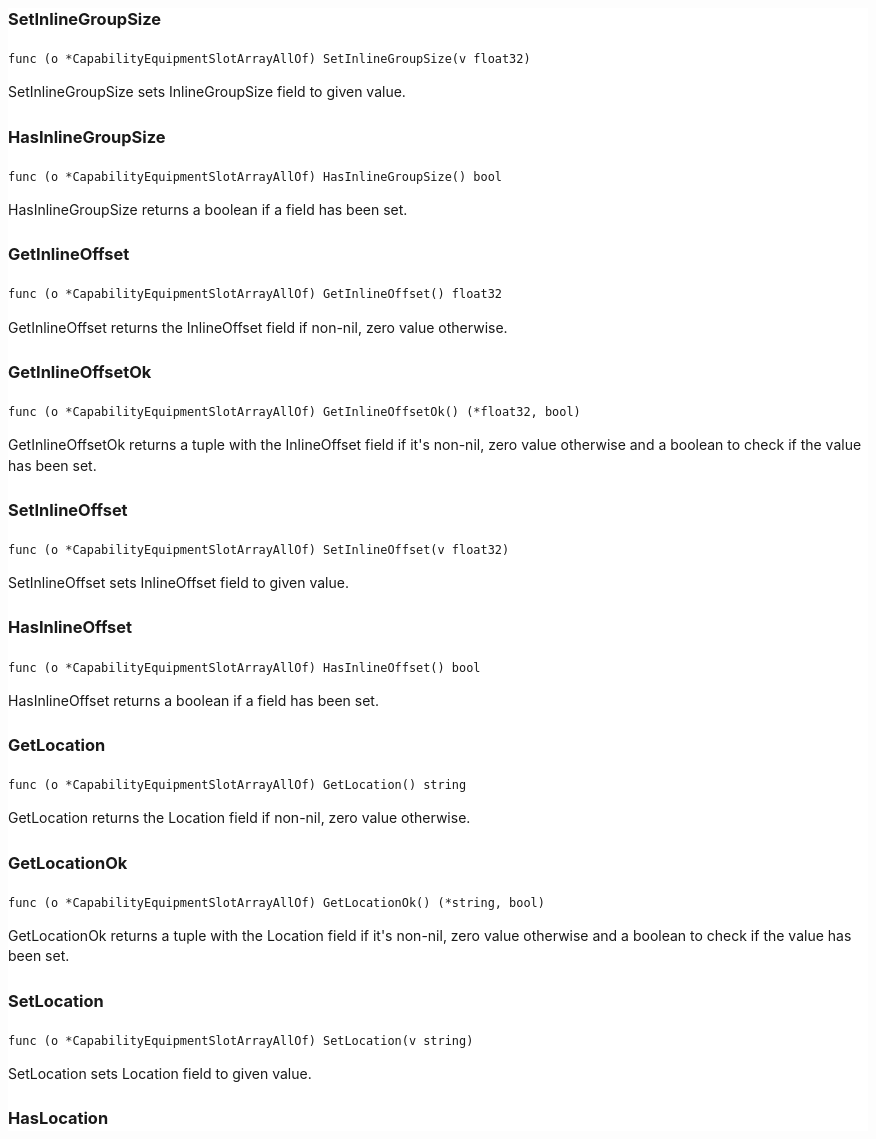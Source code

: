 ### SetInlineGroupSize

`func (o *CapabilityEquipmentSlotArrayAllOf) SetInlineGroupSize(v float32)`

SetInlineGroupSize sets InlineGroupSize field to given value.

### HasInlineGroupSize

`func (o *CapabilityEquipmentSlotArrayAllOf) HasInlineGroupSize() bool`

HasInlineGroupSize returns a boolean if a field has been set.

### GetInlineOffset

`func (o *CapabilityEquipmentSlotArrayAllOf) GetInlineOffset() float32`

GetInlineOffset returns the InlineOffset field if non-nil, zero value otherwise.

### GetInlineOffsetOk

`func (o *CapabilityEquipmentSlotArrayAllOf) GetInlineOffsetOk() (*float32, bool)`

GetInlineOffsetOk returns a tuple with the InlineOffset field if it's non-nil, zero value otherwise
and a boolean to check if the value has been set.

### SetInlineOffset

`func (o *CapabilityEquipmentSlotArrayAllOf) SetInlineOffset(v float32)`

SetInlineOffset sets InlineOffset field to given value.

### HasInlineOffset

`func (o *CapabilityEquipmentSlotArrayAllOf) HasInlineOffset() bool`

HasInlineOffset returns a boolean if a field has been set.

### GetLocation

`func (o *CapabilityEquipmentSlotArrayAllOf) GetLocation() string`

GetLocation returns the Location field if non-nil, zero value otherwise.

### GetLocationOk

`func (o *CapabilityEquipmentSlotArrayAllOf) GetLocationOk() (*string, bool)`

GetLocationOk returns a tuple with the Location field if it's non-nil, zero value otherwise
and a boolean to check if the value has been set.

### SetLocation

`func (o *CapabilityEquipmentSlotArrayAllOf) SetLocation(v string)`

SetLocation sets Location field to given value.

### HasLocation
